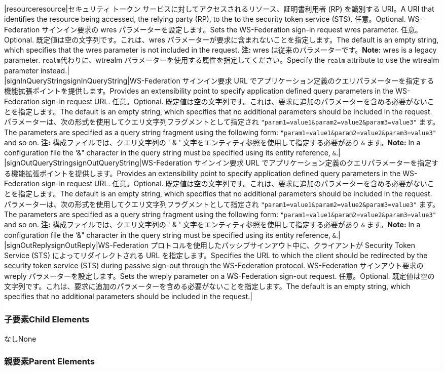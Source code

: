|<span data-ttu-id="ac5b9-168">resource</span><span class="sxs-lookup"><span data-stu-id="ac5b9-168">resource</span></span>|<span data-ttu-id="ac5b9-169">セキュリティ トークン サービスに対してアクセスされるリソース、証明書利用者 (RP) を識別する URI。</span><span class="sxs-lookup"><span data-stu-id="ac5b9-169">A URI that identifies the resource being accessed, the relying party (RP), to the to the security token service (STS).</span></span> <span data-ttu-id="ac5b9-170">任意。</span><span class="sxs-lookup"><span data-stu-id="ac5b9-170">Optional.</span></span> <span data-ttu-id="ac5b9-171">WS-Federation サインイン要求の wres パラメーターを設定します。</span><span class="sxs-lookup"><span data-stu-id="ac5b9-171">Sets the WS-Federation sign-in request wres parameter.</span></span> <span data-ttu-id="ac5b9-172">任意。</span><span class="sxs-lookup"><span data-stu-id="ac5b9-172">Optional.</span></span> <span data-ttu-id="ac5b9-173">既定値は空の文字列です。これは、wres パラメーターが要求に含まれないことを指定します。</span><span class="sxs-lookup"><span data-stu-id="ac5b9-173">The default is an empty string, which specifies that the wres parameter is not included in the request.</span></span> <span data-ttu-id="ac5b9-174">**注:**  wres は従来のパラメーターです。</span><span class="sxs-lookup"><span data-stu-id="ac5b9-174">**Note:**  wres is a legacy parameter.</span></span> <span data-ttu-id="ac5b9-175">`realm`代わりに、wtrealm パラメーターを使用する属性を指定してください。</span><span class="sxs-lookup"><span data-stu-id="ac5b9-175">Specify the `realm` attribute to use the wtrealm parameter instead.</span></span>|  
|<span data-ttu-id="ac5b9-176">signInQueryString</span><span class="sxs-lookup"><span data-stu-id="ac5b9-176">signInQueryString</span></span>|<span data-ttu-id="ac5b9-177">WS-Federation サインイン要求 URL でアプリケーション定義のクエリパラメーターを指定する機能拡張ポイントを提供します。</span><span class="sxs-lookup"><span data-stu-id="ac5b9-177">Provides an extensibility point to specify application defined query parameters in the WS-Federation sign-in request URL.</span></span> <span data-ttu-id="ac5b9-178">任意。</span><span class="sxs-lookup"><span data-stu-id="ac5b9-178">Optional.</span></span> <span data-ttu-id="ac5b9-179">既定値は空の文字列です。これは、要求に追加のパラメーターを含める必要がないことを指定します。</span><span class="sxs-lookup"><span data-stu-id="ac5b9-179">The default is an empty string, which specifies that no additional parameters should be included in the request.</span></span> <span data-ttu-id="ac5b9-180">パラメーターは、次の形式を使用してクエリ文字列フラグメントとして指定され `"param1=value1&param2=value2&param3=value3"` ます。</span><span class="sxs-lookup"><span data-stu-id="ac5b9-180">The parameters are specified as a query string fragment using the following form: `"param1=value1&param2=value2&param3=value3"` and so on.</span></span> <span data-ttu-id="ac5b9-181">**注:**  構成ファイルでは、クエリ文字列の ' & ' 文字をエンティティ参照を使用して指定する必要があり `&` ます。</span><span class="sxs-lookup"><span data-stu-id="ac5b9-181">**Note:**  In a configuration file the ‘&" character in the query string must be specified using its entity reference, `&`.</span></span>|  
|<span data-ttu-id="ac5b9-182">signOutQueryString</span><span class="sxs-lookup"><span data-stu-id="ac5b9-182">signOutQueryString</span></span>|<span data-ttu-id="ac5b9-183">WS-Federation サインイン要求 URL でアプリケーション定義のクエリパラメーターを指定する機能拡張ポイントを提供します。</span><span class="sxs-lookup"><span data-stu-id="ac5b9-183">Provides an extensibility point to specify application defined query parameters in the WS-Federation sign-in request URL.</span></span> <span data-ttu-id="ac5b9-184">任意。</span><span class="sxs-lookup"><span data-stu-id="ac5b9-184">Optional.</span></span> <span data-ttu-id="ac5b9-185">既定値は空の文字列です。これは、要求に追加のパラメーターを含める必要がないことを指定します。</span><span class="sxs-lookup"><span data-stu-id="ac5b9-185">The default is an empty string, which specifies that no additional parameters should be included in the request.</span></span> <span data-ttu-id="ac5b9-186">パラメーターは、次の形式を使用してクエリ文字列フラグメントとして指定され `"param1=value1&param2=value2&param3=value3"` ます。</span><span class="sxs-lookup"><span data-stu-id="ac5b9-186">The parameters are specified as a query string fragment using the following form: `"param1=value1&param2=value2&param3=value3"` and so on.</span></span> <span data-ttu-id="ac5b9-187">**注:**  構成ファイルでは、クエリ文字列の ' & ' 文字をエンティティ参照を使用して指定する必要があり `&` ます。</span><span class="sxs-lookup"><span data-stu-id="ac5b9-187">**Note:**  In a configuration file the ‘&" character in the query string must be specified using its entity reference, `&`.</span></span>|  
|<span data-ttu-id="ac5b9-188">signOutReply</span><span class="sxs-lookup"><span data-stu-id="ac5b9-188">signOutReply</span></span>|<span data-ttu-id="ac5b9-189">WS-Federation プロトコルを使用したパッシブサインアウト中に、クライアントが Security Token Service (STS) によってリダイレクトされる URL を指定します。</span><span class="sxs-lookup"><span data-stu-id="ac5b9-189">Specifies the URL to which the client should be redirected by the security token service (STS) during passive sign-out through the WS-Federation protocol.</span></span> <span data-ttu-id="ac5b9-190">WS-Federation サインアウト要求の wreply パラメーターを設定します。</span><span class="sxs-lookup"><span data-stu-id="ac5b9-190">Sets the wreply parameter on a WS-Federation sign-out request.</span></span> <span data-ttu-id="ac5b9-191">任意。</span><span class="sxs-lookup"><span data-stu-id="ac5b9-191">Optional.</span></span> <span data-ttu-id="ac5b9-192">既定値は空の文字列です。これは、要求に追加のパラメーターを含める必要がないことを指定します。</span><span class="sxs-lookup"><span data-stu-id="ac5b9-192">The default is an empty string, which specifies that no additional parameters should be included in the request.</span></span>|  
  
### <a name="child-elements"></a><span data-ttu-id="ac5b9-193">子要素</span><span class="sxs-lookup"><span data-stu-id="ac5b9-193">Child Elements</span></span>  

 <span data-ttu-id="ac5b9-194">なし</span><span class="sxs-lookup"><span data-stu-id="ac5b9-194">None</span></span>  
  
### <a name="parent-elements"></a><span data-ttu-id="ac5b9-195">親要素</span><span class="sxs-lookup"><span data-stu-id="ac5b9-195">Parent Elements</span></span>  
  